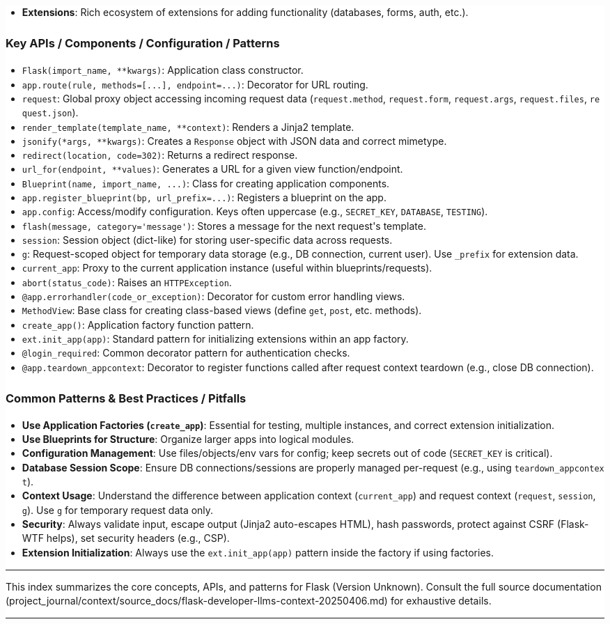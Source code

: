 *   **Extensions**: Rich ecosystem of extensions for adding functionality (databases, forms, auth, etc.).

### Key APIs / Components / Configuration / Patterns
*   `Flask(import_name, **kwargs)`: Application class constructor.
*   `app.route(rule, methods=[...], endpoint=...)`: Decorator for URL routing.
*   `request`: Global proxy object accessing incoming request data (`request.method`, `request.form`, `request.args`, `request.files`, `request.json`).
*   `render_template(template_name, **context)`: Renders a Jinja2 template.
*   `jsonify(*args, **kwargs)`: Creates a `Response` object with JSON data and correct mimetype.
*   `redirect(location, code=302)`: Returns a redirect response.
*   `url_for(endpoint, **values)`: Generates a URL for a given view function/endpoint.
*   `Blueprint(name, import_name, ...)`: Class for creating application components.
*   `app.register_blueprint(bp, url_prefix=...)`: Registers a blueprint on the app.
*   `app.config`: Access/modify configuration. Keys often uppercase (e.g., `SECRET_KEY`, `DATABASE`, `TESTING`).
*   `flash(message, category='message')`: Stores a message for the next request's template.
*   `session`: Session object (dict-like) for storing user-specific data across requests.
*   `g`: Request-scoped object for temporary data storage (e.g., DB connection, current user). Use `_prefix` for extension data.
*   `current_app`: Proxy to the current application instance (useful within blueprints/requests).
*   `abort(status_code)`: Raises an `HTTPException`.
*   `@app.errorhandler(code_or_exception)`: Decorator for custom error handling views.
*   `MethodView`: Base class for creating class-based views (define `get`, `post`, etc. methods).
*   `create_app()`: Application factory function pattern.
*   `ext.init_app(app)`: Standard pattern for initializing extensions within an app factory.
*   `@login_required`: Common decorator pattern for authentication checks.
*   `@app.teardown_appcontext`: Decorator to register functions called after request context teardown (e.g., close DB connection).

### Common Patterns & Best Practices / Pitfalls
*   **Use Application Factories (`create_app`)**: Essential for testing, multiple instances, and correct extension initialization.
*   **Use Blueprints for Structure**: Organize larger apps into logical modules.
*   **Configuration Management**: Use files/objects/env vars for config; keep secrets out of code (`SECRET_KEY` is critical).
*   **Database Session Scope**: Ensure DB connections/sessions are properly managed per-request (e.g., using `teardown_appcontext`).
*   **Context Usage**: Understand the difference between application context (`current_app`) and request context (`request`, `session`, `g`). Use `g` for temporary request data only.
*   **Security**: Always validate input, escape output (Jinja2 auto-escapes HTML), hash passwords, protect against CSRF (Flask-WTF helps), set security headers (e.g., CSP).
*   **Extension Initialization**: Always use the `ext.init_app(app)` pattern inside the factory if using factories.

---
This index summarizes the core concepts, APIs, and patterns for Flask (Version Unknown). Consult the full source documentation (project_journal/context/source_docs/flask-developer-llms-context-20250406.md) for exhaustive details.

---
